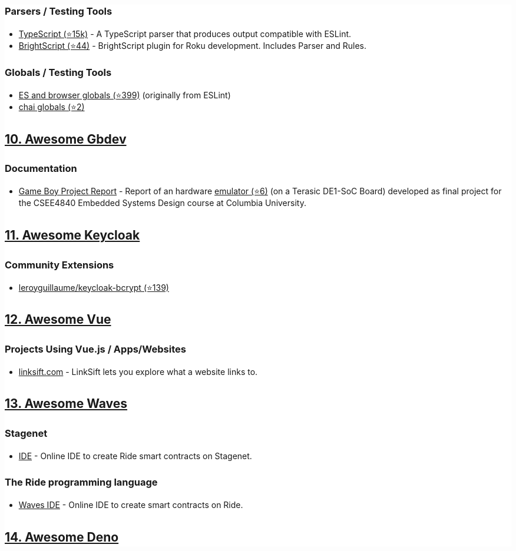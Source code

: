 ### Parsers / Testing Tools

*   [TypeScript (⭐15k)](https://github.com/typescript-eslint/typescript-eslint) - A TypeScript parser that produces output compatible with ESLint.
*   [BrightScript (⭐44)](https://github.com/RokuRoad/eslint-plugin-roku) - BrightScript plugin for Roku development. Includes Parser and Rules.

### Globals / Testing Tools

*   [ES and browser globals (⭐399)](https://github.com/sindresorhus/globals) (originally from ESLint)
*   [chai globals (⭐2)](https://github.com/t-huth/eslint-plugin-chai-assert-bdd)

## [10. Awesome Gbdev](/content/gbdev/awesome-gbdev/README.md)

### Documentation

*   [Game Boy Project Report](http://www.cs.columbia.edu/~sedwards/classes/2019/4840-spring/reports/GameBoy.pdf) - Report of an hardware [emulator (⭐6)](https://github.com/kitsuneh/SVGameBoy) (on a Terasic DE1-SoC Board) developed as final project for the CSEE4840 Embedded Systems Design course at Columbia University.

## [11. Awesome Keycloak](/content/thomasdarimont/awesome-keycloak/README.md)

### Community Extensions

*   [leroyguillaume/keycloak-bcrypt (⭐139)](https://github.com/leroyguillaume/keycloak-bcrypt)

## [12. Awesome Vue](/content/vuejs/awesome-vue/README.md)

### Projects Using Vue.js / Apps/Websites

*   [linksift.com](https://linksift.com) - LinkSift lets you explore what a website links to.

## [13. Awesome Waves](/content/msmolyakov/awesome-waves/README.md)

### Stagenet

*   [IDE](https://stagenet.waves-ide.com) - Online IDE to create Ride smart contracts on Stagenet.

### The Ride programming language

*   [Waves IDE](https://waves-ide.com/) - Online IDE to create smart contracts on Ride.

## [14. Awesome Deno](/content/denolib/awesome-deno/README.md)
